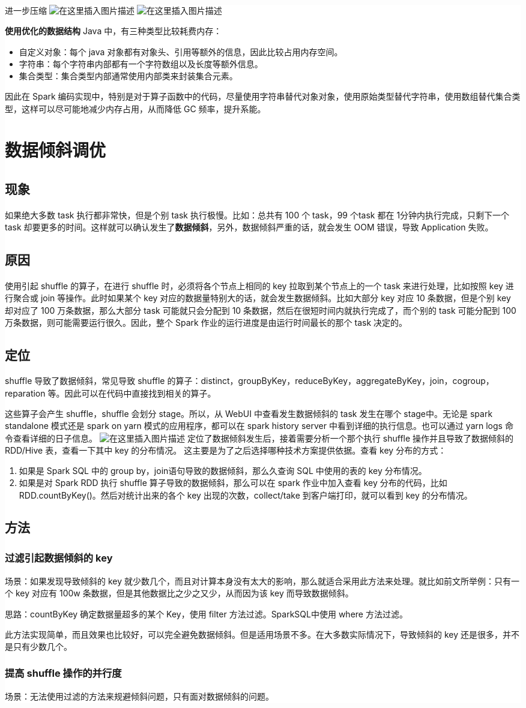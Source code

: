 进一步压缩
![在这里插入图片描述](https://img-blog.csdnimg.cn/20190405162045331.png)
![在这里插入图片描述](https://img-blog.csdnimg.cn/20190405162051910.png)

**使用优化的数据结构**
Java 中，有三种类型比较耗费内存：
- 自定义对象：每个 java 对象都有对象头、引用等额外的信息，因此比较占用内存空间。
- 字符串：每个字符串内部都有一个字符数组以及长度等额外信息。
- 集合类型：集合类型内部通常使用内部类来封装集合元素。

因此在 Spark 编码实现中，特别是对于算子函数中的代码，尽量使用字符串替代对象对象，使用原始类型替代字符串，使用数组替代集合类型，这样可以尽可能地减少内存占用，从而降低 GC 频率，提升系能。

# 数据倾斜调优
## 现象
如果绝大多数 task 执行都非常快，但是个别 task 执行极慢。比如：总共有 100 个 task，99 个task 都在 1分钟内执行完成，只剩下一个 task 却要更多的时间。这样就可以确认发生了**数据倾斜**，另外，数据倾斜严重的话，就会发生 OOM 错误，导致 Application 失败。

## 原因
使用引起 shuffle 的算子，在进行 shuffle 时，必须将各个节点上相同的 key 拉取到某个节点上的一个 task 来进行处理，比如按照 key 进行聚合或 join 等操作。此时如果某个 key 对应的数据量特别大的话，就会发生数据倾斜。比如大部分 key 对应 10 条数据，但是个别 key 却对应了 100 万条数据，那么大部分 task 可能就只会分配到 10 条数据，然后在很短时间内就执行完成了，而个别的 task 可能分配到 100 万条数据，则可能需要运行很久。因此，整个 Spark 作业的运行进度是由运行时间最长的那个 task 决定的。

## 定位
 shuffle 导致了数据倾斜，常见导致 shuffle 的算子：distinct，groupByKey，reduceByKey，aggregateByKey，join，cogroup，reparation 等。因此可以在代码中直接找到相关的算子。

这些算子会产生 shuffle，shuffle 会划分 stage。所以，从 WebUI 中查看发生数据倾斜的 task 发生在哪个 stage中。无论是 spark standalone 模式还是 spark on yarn 模式的应用程序，都可以在 spark history server 中看到详细的执行信息。也可以通过 yarn logs 命令查看详细的日子信息。
![在这里插入图片描述](https://img-blog.csdnimg.cn/20190405164620832.png?x-oss-process=image/watermark,type_ZmFuZ3poZW5naGVpdGk,shadow_10,text_aHR0cHM6Ly9ibG9nLmNzZG4ubmV0L2RlY19zdW4=,size_16,color_FFFFFF,t_70#pic_center)
定位了数据倾斜发生后，接着需要分析一个那个执行 shuffle 操作并且导致了数据倾斜的 RDD/Hive 表，查看一下其中 key 的分布情况。 这主要是为了之后选择哪种技术方案提供依据。查看 key 分布的方式：
1. 如果是 Spark SQL 中的 group by，join语句导致的数据倾斜，那么久查询 SQL 中使用的表的 key 分布情况。
2. 如果是对 Spark RDD 执行 shuffle 算子导致的数据倾斜，那么可以在 spark 作业中加入查看 key 分布的代码，比如 RDD.countByKey()。然后对统计出来的各个 key 出现的次数，collect/take 到客户端打印，就可以看到 key 的分布情况。

## 方法
### 过滤引起数据倾斜的 key
场景：如果发现导致倾斜的 key 就少数几个，而且对计算本身没有太大的影响，那么就适合采用此方法来处理。就比如前文所举例：只有一个 key 对应有 100w 条数据，但是其他数据比之少之又少，从而因为该 key 而导致数据倾斜。

思路：countByKey 确定数据量超多的某个 Key，使用 filter 方法过滤。SparkSQL中使用 where 方法过滤。

此方法实现简单，而且效果也比较好，可以完全避免数据倾斜。但是适用场景不多。在大多数实际情况下，导致倾斜的 key 还是很多，并不是只有少数几个。


### 提高 shuffle 操作的并行度
场景：无法使用过滤的方法来规避倾斜问题，只有面对数据倾斜的问题。
